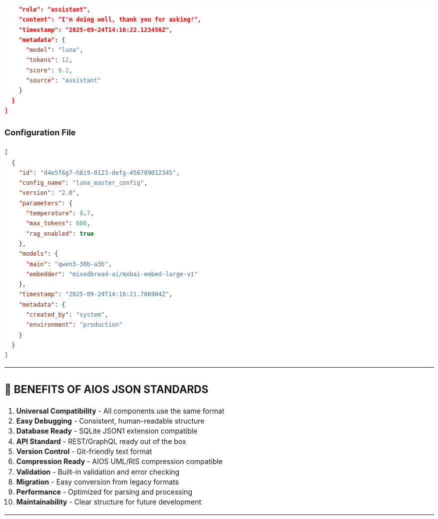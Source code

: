 ```json
    "role": "assistant",
    "content": "I'm doing well, thank you for asking!",
    "timestamp": "2025-09-24T14:16:22.123456Z",
    "metadata": {
      "model": "luna",
      "tokens": 12,
      "score": 9.2,
      "source": "assistant"
    }
  }
]
```

### **Configuration File**
```json
[
  {
    "id": "d4e5f6g7-h8i9-0123-defg-456789012345",
    "config_name": "luna_master_config",
    "version": "2.0",
    "parameters": {
      "temperature": 0.7,
      "max_tokens": 600,
      "rag_enabled": true
    },
    "models": {
      "main": "qwen3-30b-a3b",
      "embedder": "mixedbread-ai/mxbai-embed-large-v1"
    },
    "timestamp": "2025-09-24T14:16:21.786904Z",
    "metadata": {
      "created_by": "system",
      "environment": "production"
    }
  }
]
```

---

## 🎯 **BENEFITS OF AIOS JSON STANDARDS**

1. **Universal Compatibility** - All components use the same format
2. **Easy Debugging** - Consistent, human-readable structure
3. **Database Ready** - SQLite JSON1 extension compatible
4. **API Standard** - REST/GraphQL ready out of the box
5. **Version Control** - Git-friendly text format
6. **Compression Ready** - AIOS UML/RIS compression compatible
7. **Validation** - Built-in validation and error checking
8. **Migration** - Easy conversion from legacy formats
9. **Performance** - Optimized for parsing and processing
10. **Maintainability** - Clear structure for future development

---